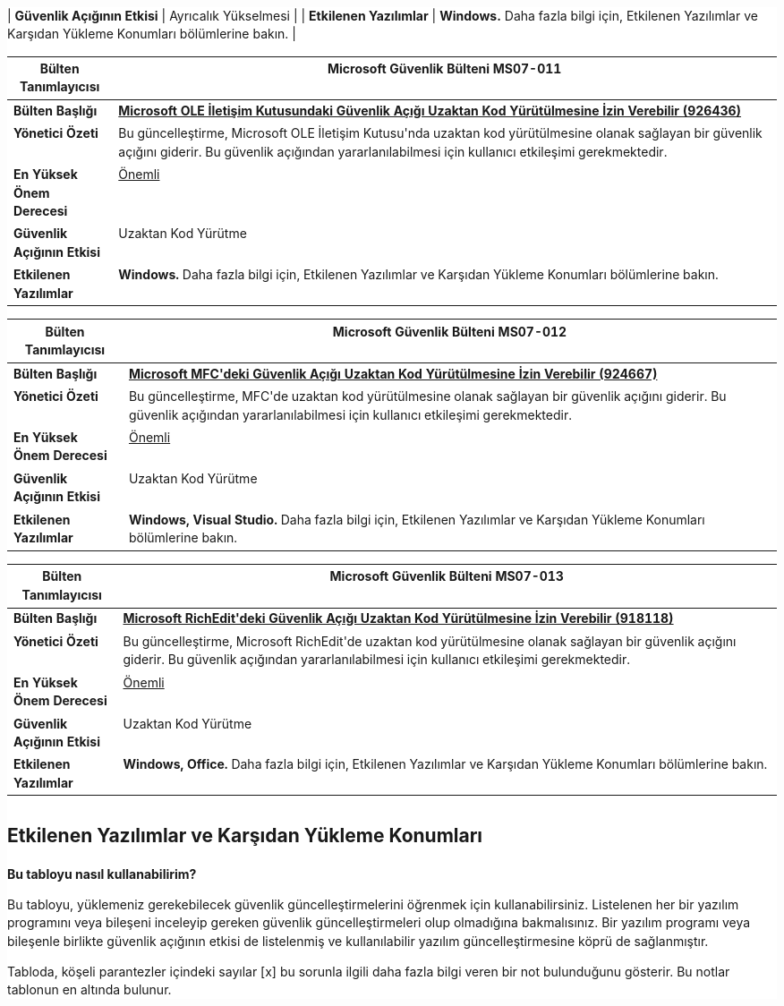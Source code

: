 | **Güvenlik Açığının Etkisi** | Ayrıcalık Yükselmesi                                                                                                                                                                |
| **Etkilenen Yazılımlar**     | **Windows.** Daha fazla bilgi için, Etkilenen Yazılımlar ve Karşıdan Yükleme Konumları bölümlerine bakın.                                                                           |

| Bülten Tanımlayıcısı         | Microsoft Güvenlik Bülteni MS07-011                                                                                                                                                                            |
|------------------------------|----------------------------------------------------------------------------------------------------------------------------------------------------------------------------------------------------------------|
| **Bülten Başlığı**           | [**Microsoft OLE İletişim Kutusundaki Güvenlik Açığı Uzaktan Kod Yürütülmesine İzin Verebilir (926436)**](http://www.microsoft.com/turkiye/technet/security/bulletin/2007/ms007-011.mspx)                      |
| **Yönetici Özeti**           | Bu güncelleştirme, Microsoft OLE İletişim Kutusu'nda uzaktan kod yürütülmesine olanak sağlayan bir güvenlik açığını giderir. Bu güvenlik açığından yararlanılabilmesi için kullanıcı etkileşimi gerekmektedir. |
| **En Yüksek Önem Derecesi**  | [Önemli](http://go.microsoft.com/fwlink/?linkid=21140)                                                                                                                                                         |
| **Güvenlik Açığının Etkisi** | Uzaktan Kod Yürütme                                                                                                                                                                                            |
| **Etkilenen Yazılımlar**     | **Windows.** Daha fazla bilgi için, Etkilenen Yazılımlar ve Karşıdan Yükleme Konumları bölümlerine bakın.                                                                                                      |

| Bülten Tanımlayıcısı         | Microsoft Güvenlik Bülteni MS07-012                                                                                                                                                 |
|------------------------------|-------------------------------------------------------------------------------------------------------------------------------------------------------------------------------------|
| **Bülten Başlığı**           | [**Microsoft MFC'deki Güvenlik Açığı Uzaktan Kod Yürütülmesine İzin Verebilir (924667)**](http://www.microsoft.com/turkiye/technet/security/bulletin/2007/ms007-012.mspx)           |
| **Yönetici Özeti**           | Bu güncelleştirme, MFC'de uzaktan kod yürütülmesine olanak sağlayan bir güvenlik açığını giderir. Bu güvenlik açığından yararlanılabilmesi için kullanıcı etkileşimi gerekmektedir. |
| **En Yüksek Önem Derecesi**  | [Önemli](http://go.microsoft.com/fwlink/?linkid=21140)                                                                                                                              |
| **Güvenlik Açığının Etkisi** | Uzaktan Kod Yürütme                                                                                                                                                                 |
| **Etkilenen Yazılımlar**     | **Windows, Visual Studio.** Daha fazla bilgi için, Etkilenen Yazılımlar ve Karşıdan Yükleme Konumları bölümlerine bakın.                                                            |

| Bülten Tanımlayıcısı         | Microsoft Güvenlik Bülteni MS07-013                                                                                                                                                                |
|------------------------------|----------------------------------------------------------------------------------------------------------------------------------------------------------------------------------------------------|
| **Bülten Başlığı**           | [**Microsoft RichEdit'deki Güvenlik Açığı Uzaktan Kod Yürütülmesine İzin Verebilir (918118)**](http://www.microsoft.com/turkiye/technet/security/bulletin/2007/ms007-013.mspx)                     |
| **Yönetici Özeti**           | Bu güncelleştirme, Microsoft RichEdit'de uzaktan kod yürütülmesine olanak sağlayan bir güvenlik açığını giderir. Bu güvenlik açığından yararlanılabilmesi için kullanıcı etkileşimi gerekmektedir. |
| **En Yüksek Önem Derecesi**  | [Önemli](http://go.microsoft.com/fwlink/?linkid=21140)                                                                                                                                             |
| **Güvenlik Açığının Etkisi** | Uzaktan Kod Yürütme                                                                                                                                                                                |
| **Etkilenen Yazılımlar**     | **Windows, Office.** Daha fazla bilgi için, Etkilenen Yazılımlar ve Karşıdan Yükleme Konumları bölümlerine bakın.                                                                                  |

Etkilenen Yazılımlar ve Karşıdan Yükleme Konumları
--------------------------------------------------

<span></span>
**Bu tabloyu nasıl kullanabilirim?**

Bu tabloyu, yüklemeniz gerekebilecek güvenlik güncelleştirmelerini öğrenmek için kullanabilirsiniz. Listelenen her bir yazılım programını veya bileşeni inceleyip gereken güvenlik güncelleştirmeleri olup olmadığına bakmalısınız. Bir yazılım programı veya bileşenle birlikte güvenlik açığının etkisi de listelenmiş ve kullanılabilir yazılım güncelleştirmesine köprü de sağlanmıştır.

Tabloda, köşeli parantezler içindeki sayılar \[x\] bu sorunla ilgili daha fazla bilgi veren bir not bulunduğunu gösterir. Bu notlar tablonun en altında bulunur.
